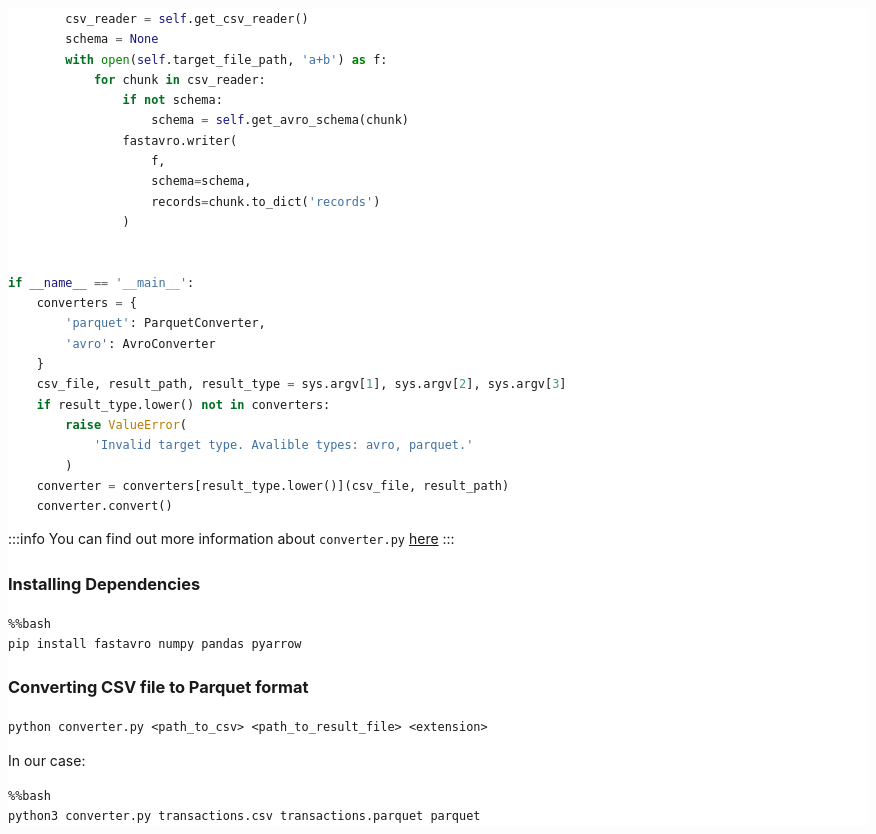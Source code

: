 ```python
        csv_reader = self.get_csv_reader()
        schema = None
        with open(self.target_file_path, 'a+b') as f:
            for chunk in csv_reader:
                if not schema:
                    schema = self.get_avro_schema(chunk)
                fastavro.writer(
                    f,
                    schema=schema,
                    records=chunk.to_dict('records')
                )


if __name__ == '__main__':
    converters = {
        'parquet': ParquetConverter,
        'avro': AvroConverter
    }
    csv_file, result_path, result_type = sys.argv[1], sys.argv[2], sys.argv[3]
    if result_type.lower() not in converters:
        raise ValueError(
            'Invalid target type. Avalible types: avro, parquet.'
        )
    converter = converters[result_type.lower()](csv_file, result_path)
    converter.convert()
```

:::info
You can find out more information about `converter.py` [here](https://github.com/bacalhau-project/examples/blob/ef3a657336934261cdfc50b10b8981b691cbf203/data-engineering/csv-to-avro-or-parquet/csv-to-avro-parquet/README.md?plain=1#L4)
:::


### Installing Dependencies

```bash
%%bash
pip install fastavro numpy pandas pyarrow
```

### Converting CSV file to Parquet format

```shell
python converter.py <path_to_csv> <path_to_result_file> <extension>
```

In our case:

```bash
%%bash
python3 converter.py transactions.csv transactions.parquet parquet
```
